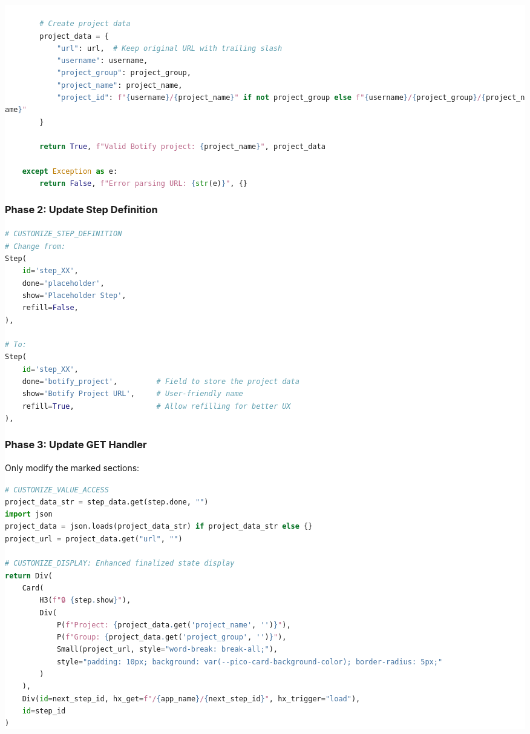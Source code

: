 ```python
        
        # Create project data
        project_data = {
            "url": url,  # Keep original URL with trailing slash
            "username": username,
            "project_group": project_group,
            "project_name": project_name,
            "project_id": f"{username}/{project_name}" if not project_group else f"{username}/{project_group}/{project_name}"
        }
        
        return True, f"Valid Botify project: {project_name}", project_data
    
    except Exception as e:
        return False, f"Error parsing URL: {str(e)}", {}
```

### Phase 2: Update Step Definition
```python
# CUSTOMIZE_STEP_DEFINITION
# Change from:
Step(
    id='step_XX',
    done='placeholder',
    show='Placeholder Step',
    refill=False,
),

# To:
Step(
    id='step_XX',
    done='botify_project',         # Field to store the project data
    show='Botify Project URL',     # User-friendly name
    refill=True,                   # Allow refilling for better UX
),
```

### Phase 3: Update GET Handler
Only modify the marked sections:

```python
# CUSTOMIZE_VALUE_ACCESS
project_data_str = step_data.get(step.done, "")
import json
project_data = json.loads(project_data_str) if project_data_str else {}
project_url = project_data.get("url", "")

# CUSTOMIZE_DISPLAY: Enhanced finalized state display
return Div(
    Card(
        H3(f"🔒 {step.show}"),
        Div(
            P(f"Project: {project_data.get('project_name', '')}"),
            P(f"Group: {project_data.get('project_group', '')}"),
            Small(project_url, style="word-break: break-all;"),
            style="padding: 10px; background: var(--pico-card-background-color); border-radius: 5px;"
        )
    ),
    Div(id=next_step_id, hx_get=f"/{app_name}/{next_step_id}", hx_trigger="load"),
    id=step_id
)

```